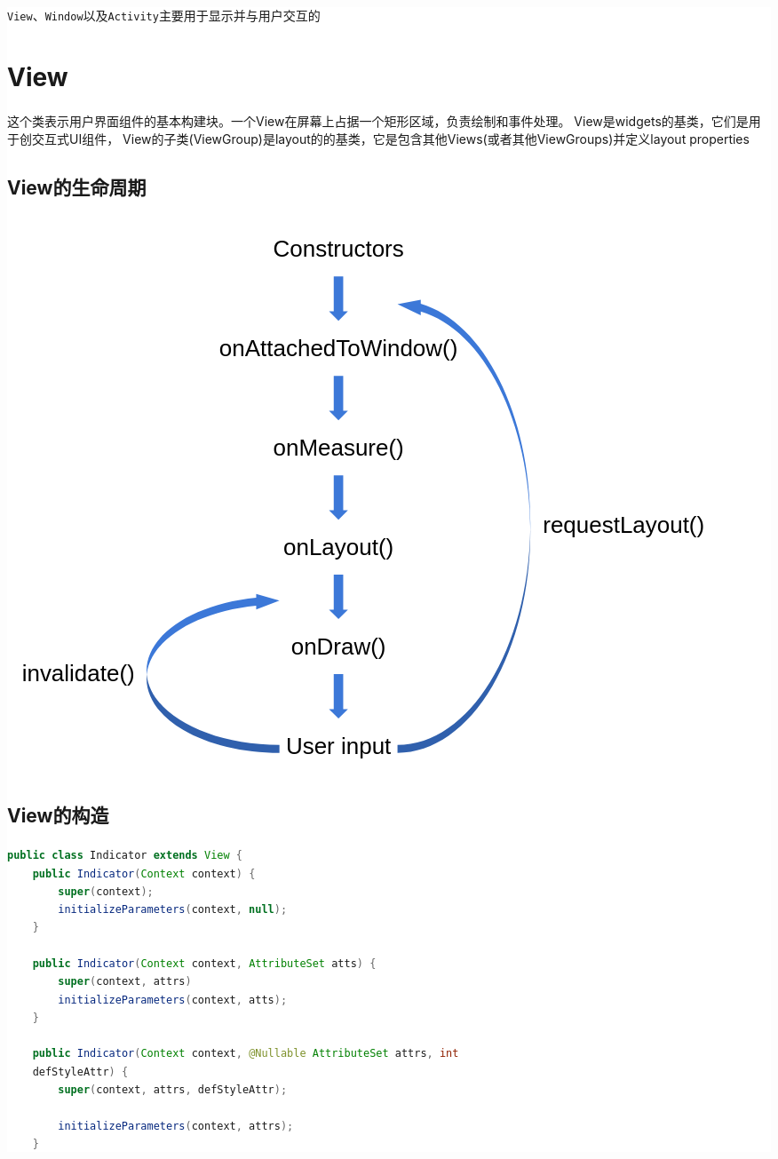 `View`、`Window`以及`Activity`主要用于显示并与用户交互的

# View
这个类表示用户界面组件的基本构建块。一个View在屏幕上占据一个矩形区域，负责绘制和事件处理。
View是widgets的基类，它们是用于创交互式UI组件，
View的子类(ViewGroup)是layout的的基类，它是包含其他Views(或者其他ViewGroups)并定义layout properties

## View的生命周期
![view_lifecycle](../img/view_lifecycle.png)

## View的构造
```java
public class Indicator extends View {
    public Indicator(Context context) {
        super(context);
        initializeParameters(context, null);
    }

    public Indicator(Context context, AttributeSet atts) {
        super(context, attrs)
        initializeParameters(context, atts);
    }

    public Indicator(Context context, @Nullable AttributeSet attrs, int
    defStyleAttr) {
        super(context, attrs, defStyleAttr);

        initializeParameters(context, attrs);
    }

```